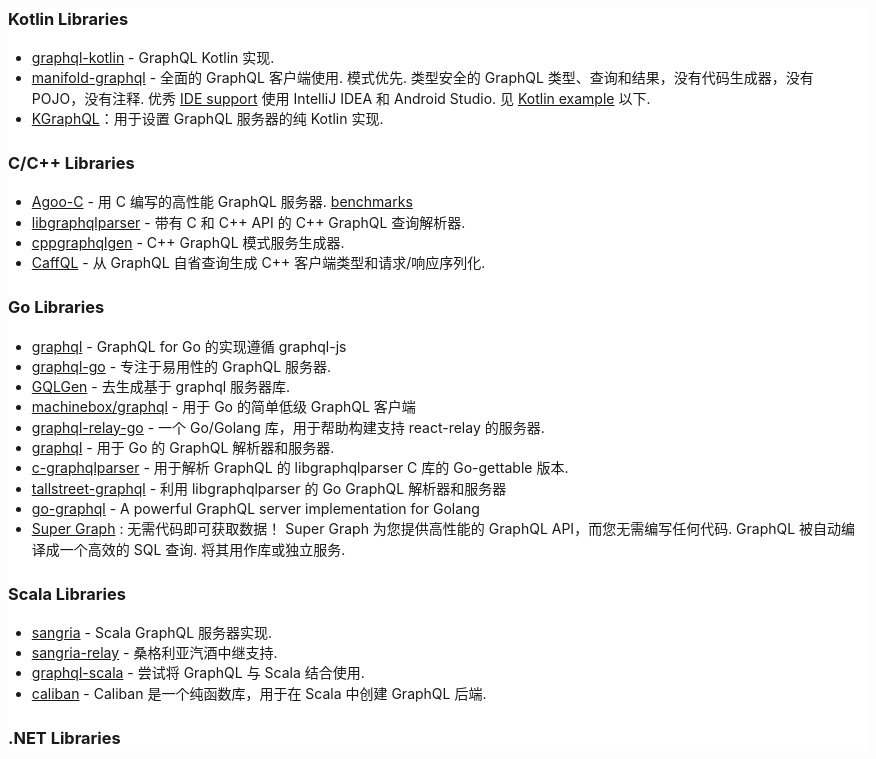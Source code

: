 <a name="lib-kotlin" />

### Kotlin Libraries

* [graphql-kotlin](https://github.com/ExpediaGroup/graphql-kotlin) - GraphQL Kotlin 实现.
* [manifold-graphql](https://github.com/manifold-systems/manifold/tree/master/manifold-deps-parent/manifold-graphql)  - 全面的 GraphQL 客户端使用. 模式优先. 类型安全的 GraphQL 类型、查询和结果，没有代码生成器，没有 POJO，没有注释. 优秀 [IDE support](http://manifold.systems/images/graphql.mp4) 使用 IntelliJ IDEA 和 Android Studio. 见 [Kotlin example](#example-kotlin) 以下.
* [KGraphQL](https://github.com/aPureBase/KGraphQL)：用于设置 GraphQL 服务器的纯 Kotlin 实现.

<a name="lib-c" />

### C/C++ Libraries

* [Agoo-C](https://github.com/ohler55/agoo-c) - 用 C 编写的高性能 GraphQL 服务器. [benchmarks](https://github.com/the-benchmarker/graphql-benchmarks)
* [libgraphqlparser](https://github.com/graphql/libgraphqlparser) - 带有 C 和 C++ API 的 C++ GraphQL 查询解析器.
* [cppgraphqlgen](https://github.com/Microsoft/cppgraphqlgen) - C++ GraphQL 模式服务生成器.
* [CaffQL](https://github.com/caffeinetv/CaffQL) - 从 GraphQL 自省查询生成 C++ 客户端类型和请求/响应序列化.

<a name="lib-go" />

### Go Libraries

* [graphql](https://github.com/graphql-go/graphql) - GraphQL for Go 的实现遵循 graphql-js
* [graphql-go](https://github.com/graph-gophers/graphql-go) - 专注于易用性的 GraphQL 服务器.
* [GQLGen](https://github.com/99designs/gqlgen) - 去生成基于 graphql 服务器库.
* [machinebox/graphql](https://github.com/machinebox/graphql) - 用于 Go 的简单低级 GraphQL 客户端
* [graphql-relay-go](https://github.com/graphql-go/relay) - 一个 Go/Golang 库，用于帮助构建支持 react-relay 的服务器.
* [graphql](https://github.com/tmc/graphql) - 用于 Go 的 GraphQL 解析器和服务器.
* [c-graphqlparser](https://github.com/tecbot/c-graphqlparser) - 用于解析 GraphQL 的 libgraphqlparser C 库的 Go-gettable 版本.
* [tallstreet-graphql](https://github.com/tallstreet/graphql) - 利用 libgraphqlparser 的 Go GraphQL 解析器和服务器
* [go-graphql](https://github.com/playlyfe/go-graphql) - A powerful GraphQL server implementation for Golang
* [Super Graph](https://supergraph.dev) : 无需代码即可获取数据！  Super Graph 为您提供高性能的 GraphQL API，而您无需编写任何代码.  GraphQL 被自动编译成一个高效的 SQL 查询. 将其用作库或独立服务.

<a name="lib-scala" />

### Scala Libraries

* [sangria](https://github.com/sangria-graphql/sangria) - Scala GraphQL 服务器实现.
* [sangria-relay](https://github.com/sangria-graphql/sangria-relay) - 桑格利亚汽酒中继支持.
* [graphql-scala](https://github.com/hrosenhorn/graphql-scala) - 尝试将 GraphQL 与 Scala 结合使用.
* [caliban](https://github.com/ghostdogpr/caliban) - Caliban 是一个纯函数库，用于在 Scala 中创建 GraphQL 后端.

<a name="lib-dotnet" />

### .NET Libraries
